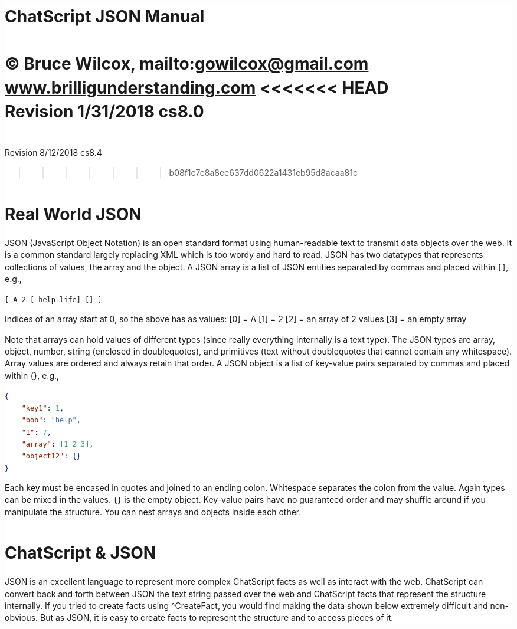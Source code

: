 # ChatScript JSON Manual
© Bruce Wilcox, mailto:gowilcox@gmail.com www.brilligunderstanding.com
<<<<<<< HEAD
<br>Revision 1/31/2018 cs8.0
=======
<br>Revision 8/12/2018 cs8.4
>>>>>>> b08f1c7c8a8ee637dd0622a1431eb95d8acaa81c

# Real World JSON

JSON (JavaScript Object Notation) is an open standard format using human-readable text to transmit
data objects over the web. It is a common standard largely replacing XML which is too wordy and hard
to read. JSON has two datatypes that represents collections of values, the array and the object.
A JSON array is a list of JSON entities separated by commas and placed within `[]`, e.g.,
```
[ A 2 [ help life] [] ]
```
Indices of an array start at 0, so the above has as values:
[0] = A [1] = 2 [2] = an array of 2 values [3] = an empty array

Note that arrays can hold values of different types (since really everything internally is a text type). The JSON types are array, object, number, string
(enclosed in doublequotes), and primitives (text without doublequotes that cannot contain any
whitespace). Array values are ordered and always retain that order.
A JSON object is a list of key-value pairs separated by commas and placed within {}, e.g.,
```json
{ 
    "key1": 1, 
    "bob": "help", 
    "1": 7, 
    "array": [1 2 3],
    "object12": {} 
}
```
Each key must be encased in quotes and joined to an ending colon. Whitespace separates the colon
from the value. Again types can be mixed in the values. `{}` is the empty object. Key-value pairs have
no guaranteed order and may shuffle around if you manipulate the structure.
You can nest arrays and objects inside each other.


# ChatScript & JSON

JSON is an excellent language to represent more complex ChatScript facts as well as interact with the
web. ChatScript can convert back and forth between JSON the text string passed over the web and
ChatScript facts that represent the structure internally. If you tried to create facts using ^CreateFact, you
would find making the data shown below extremely difficult and non-obvious. But as JSON, it is easy
to create facts to represent the structure and to access pieces of it.
